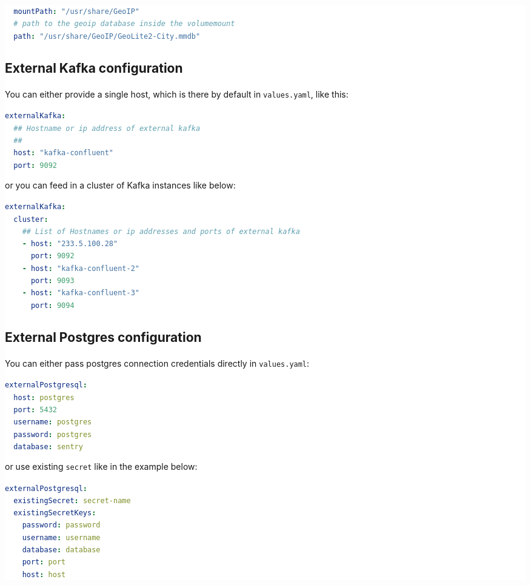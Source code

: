 ```yaml
  mountPath: "/usr/share/GeoIP"
  # path to the geoip database inside the volumemount
  path: "/usr/share/GeoIP/GeoLite2-City.mmdb"
```

## External Kafka configuration

You can either provide a single host, which is there by default in `values.yaml`, like this:

```yaml
externalKafka:
  ## Hostname or ip address of external kafka
  ##
  host: "kafka-confluent"
  port: 9092
```

or you can feed in a cluster of Kafka instances like below:

```yaml
externalKafka:
  cluster:
    ## List of Hostnames or ip addresses and ports of external kafka
    - host: "233.5.100.28"
      port: 9092
    - host: "kafka-confluent-2"
      port: 9093
    - host: "kafka-confluent-3"
      port: 9094
```

## External Postgres configuration

You can either pass postgres connection credentials directly in `values.yaml`:

```yaml
externalPostgresql:
  host: postgres
  port: 5432
  username: postgres
  password: postgres
  database: sentry
```

or use existing `secret` like in the example below:

```yaml
externalPostgresql:
  existingSecret: secret-name
  existingSecretKeys:
    password: password
    username: username
    database: database
    port: port
    host: host
```
